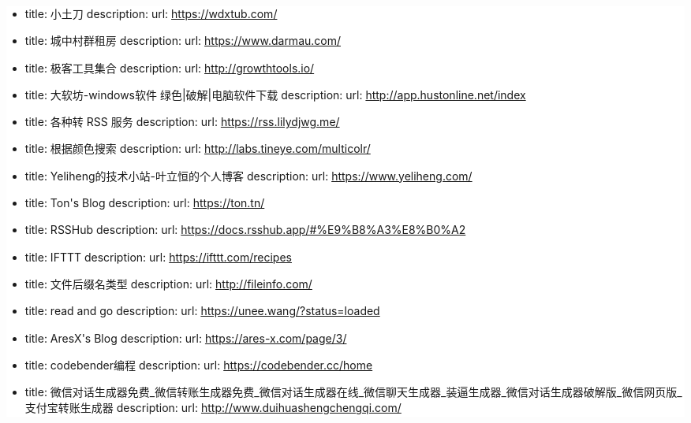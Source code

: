 - title: 小土刀
  description:
  url: https://wdxtub.com/

- title: 城中村群租房
  description:
  url: https://www.darmau.com/

- title: 极客工具集合
  description:
  url: http://growthtools.io/

- title: 大软坊-windows软件 绿色|破解|电脑软件下载
  description:
  url: http://app.hustonline.net/index

- title: 各种转 RSS 服务
  description:
  url: https://rss.lilydjwg.me/

- title: 根据颜色搜索
  description:
  url: http://labs.tineye.com/multicolr/

- title: Yeliheng的技术小站-叶立恒的个人博客
  description:
  url: https://www.yeliheng.com/

- title: Ton's Blog
  description:
  url: https://ton.tn/

- title: RSSHub
  description:
  url: https://docs.rsshub.app/#%E9%B8%A3%E8%B0%A2

- title: IFTTT
  description:
  url: https://ifttt.com/recipes

- title: 文件后缀名类型
  description:
  url: http://fileinfo.com/

- title: read and go
  description:
  url: https://unee.wang/?status=loaded

- title: AresX's Blog
  description:
  url: https://ares-x.com/page/3/

- title: codebender编程
  description:
  url: https://codebender.cc/home

- title: 微信对话生成器免费_微信转账生成器免费_微信对话生成器在线_微信聊天生成器_装逼生成器_微信对话生成器破解版_微信网页版_支付宝转账生成器
  description:
  url: http://www.duihuashengchengqi.com/
